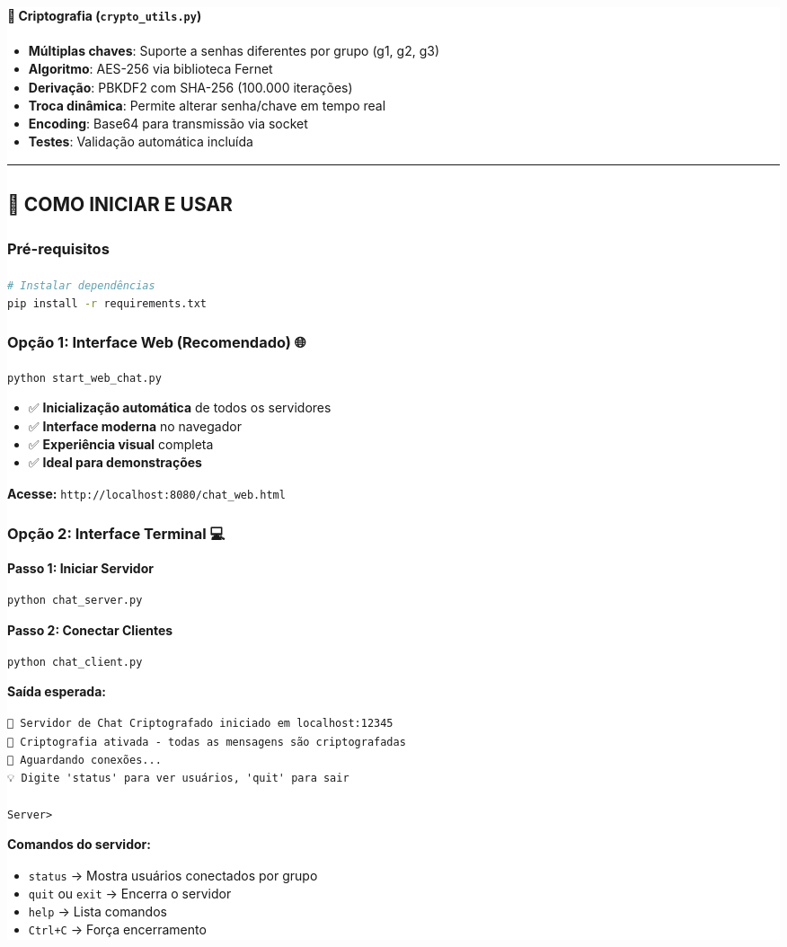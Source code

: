 #### **🔐 Criptografia (`crypto_utils.py`)**
- **Múltiplas chaves**: Suporte a senhas diferentes por grupo (g1, g2, g3)
- **Algoritmo**: AES-256 via biblioteca Fernet
- **Derivação**: PBKDF2 com SHA-256 (100.000 iterações)
- **Troca dinâmica**: Permite alterar senha/chave em tempo real
- **Encoding**: Base64 para transmissão via socket
- **Testes**: Validação automática incluída

---

## 🚀 **COMO INICIAR E USAR**

### **Pré-requisitos**
```bash
# Instalar dependências
pip install -r requirements.txt
```

### **Opção 1: Interface Web (Recomendado) 🌐**
```bash
python start_web_chat.py
```
- ✅ **Inicialização automática** de todos os servidores
- ✅ **Interface moderna** no navegador
- ✅ **Experiência visual** completa
- ✅ **Ideal para demonstrações**

**Acesse:** `http://localhost:8080/chat_web.html`

### **Opção 2: Interface Terminal 💻**

**Passo 1: Iniciar Servidor**
```bash
python chat_server.py
```

**Passo 2: Conectar Clientes**
```bash
python chat_client.py
```
**Saída esperada:**
```
🚀 Servidor de Chat Criptografado iniciado em localhost:12345
🔐 Criptografia ativada - todas as mensagens são criptografadas
👥 Aguardando conexões...
💡 Digite 'status' para ver usuários, 'quit' para sair

Server> 
```

**Comandos do servidor:**
- `status` → Mostra usuários conectados por grupo
- `quit` ou `exit` → Encerra o servidor
- `help` → Lista comandos
- `Ctrl+C` → Força encerramento
